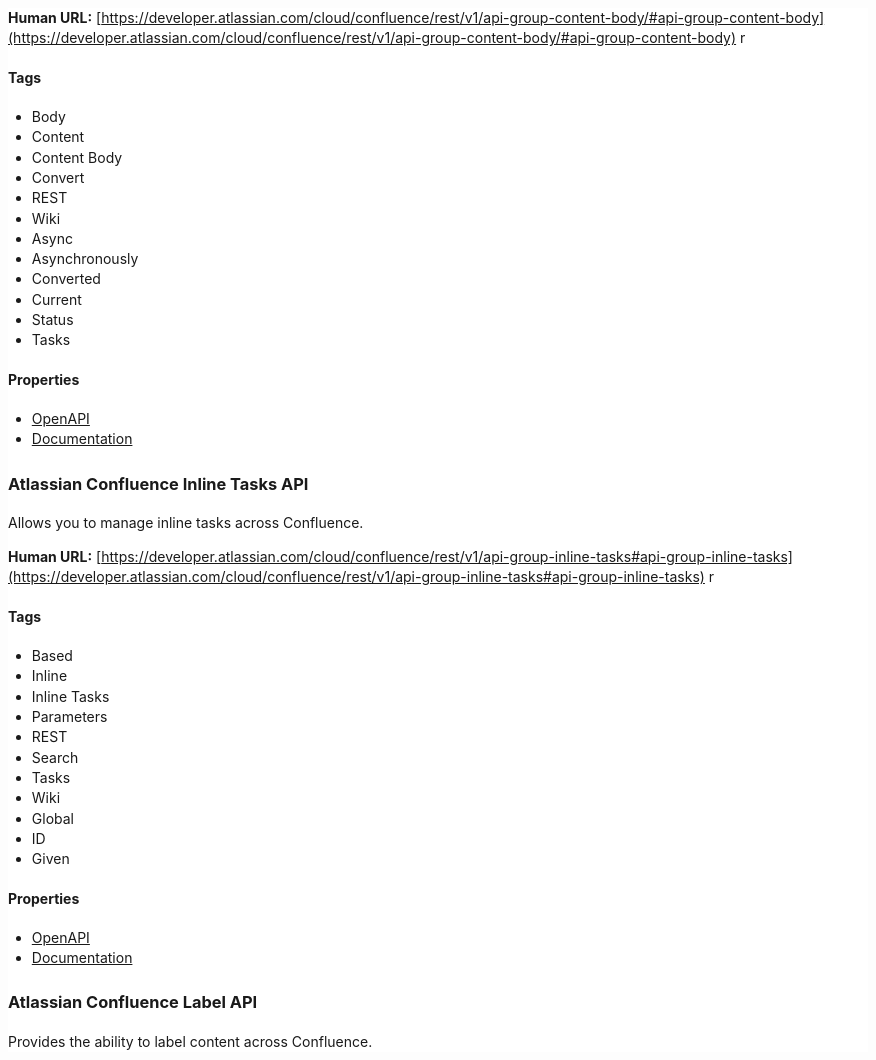**Human URL:** [https://developer.atlassian.com/cloud/confluence/rest/v1/api-group-content-body/#api-group-content-body](https://developer.atlassian.com/cloud/confluence/rest/v1/api-group-content-body/#api-group-content-body)
r

#### Tags

- Body
- Content
- Content Body
- Convert
- REST
- Wiki
- Async
- Asynchronously
- Converted
- Current
- Status
- Tasks

#### Properties

- [OpenAPI](properties/atlassian-wiki-rest-api-contentbody--openapi-original.yml)
- [Documentation](https://developer.atlassian.com/cloud/confluence/rest/v1/api-group-content-body/)
### Atlassian Confluence Inline Tasks API
Allows you to manage inline tasks across Confluence.

**Human URL:** [https://developer.atlassian.com/cloud/confluence/rest/v1/api-group-inline-tasks#api-group-inline-tasks](https://developer.atlassian.com/cloud/confluence/rest/v1/api-group-inline-tasks#api-group-inline-tasks)
r

#### Tags

- Based
- Inline
- Inline Tasks
- Parameters
- REST
- Search
- Tasks
- Wiki
- Global
- ID
- Given

#### Properties

- [OpenAPI](properties/atlassian-wiki-rest-api-inlinetasks--openapi-original.yml)
- [Documentation](https://developer.atlassian.com/cloud/confluence/rest/v1/api-group-inline-tasks)
### Atlassian Confluence Label API
Provides the ability to label content across Confluence.
